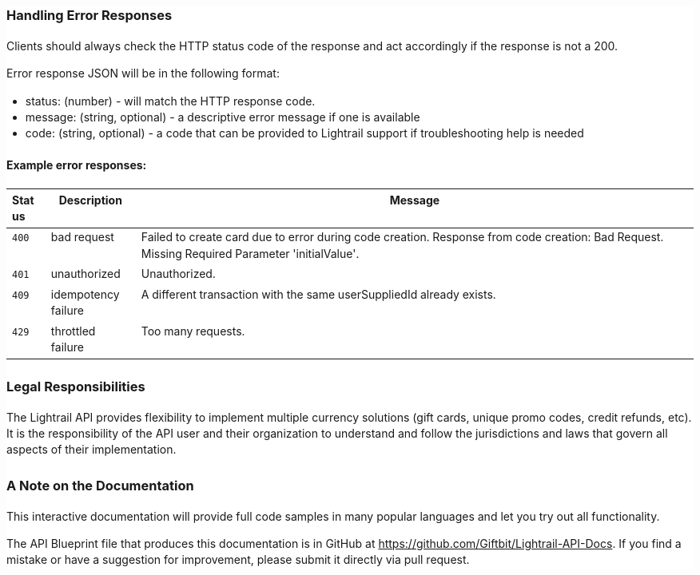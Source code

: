 ### Handling Error Responses

Clients should always check the HTTP status code of the response and act accordingly if the response is not a 200.

Error response JSON will be in the following format:
- status: (number) - will match the HTTP response code.    
- message: (string, optional) - a descriptive error message if one is available
- code: (string, optional) - a code that can be provided to Lightrail support if troubleshooting help is needed

#### Example error responses:
| Status | Description         | Message                                                                                                                                          | 
|:-------|---------------------|--------------------------------------------------------------------------------------------------------------------------------------------------|
| `400`  | bad request         | Failed to create card due to error during code creation. Response from code creation: Bad Request. Missing Required Parameter 'initialValue'.    | 
| `401`  | unauthorized        | Unauthorized.                                                                                                                                    |
| `409`  | idempotency failure | A different transaction with the same userSuppliedId already exists.                                                                             |
| `429`  | throttled failure   | Too many requests.                                                              

### Legal Responsibilities
The Lightrail API provides flexibility to implement multiple currency solutions (gift cards, unique promo codes, credit refunds, etc). 
It is the responsibility of the API user and their organization to understand and follow the jurisdictions and laws that govern all aspects of their implementation.

### A Note on the Documentation
This interactive documentation will provide full code samples in many popular languages and let you try out all functionality.

The API Blueprint file that produces this documentation is in GitHub at https://github.com/Giftbit/Lightrail-API-Docs. 
If you find a mistake or have a suggestion for improvement, please submit it directly via pull request.
